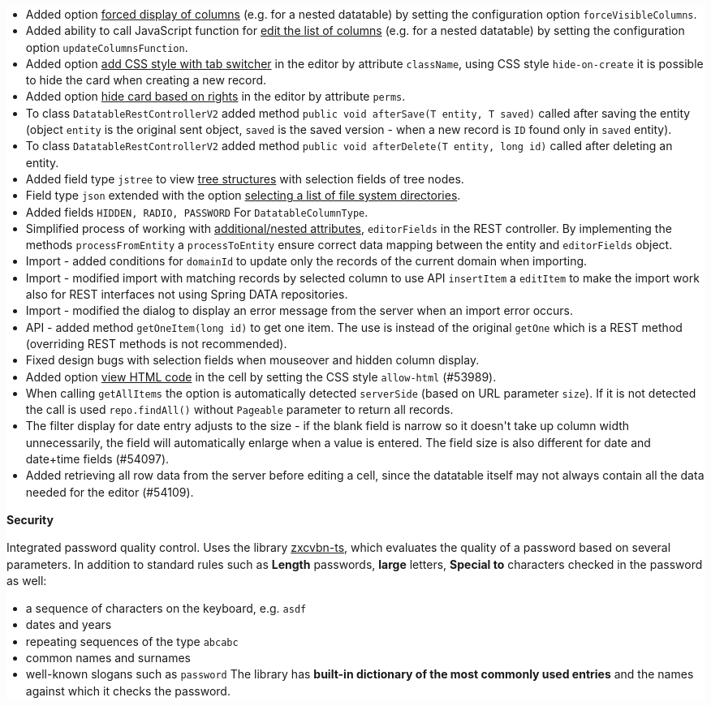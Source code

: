 - Added option [forced display of columns](developer/datatables/README.md#možnosti-konfigurácie) (e.g. for a nested datatable) by setting the configuration option `forceVisibleColumns`.
- Added ability to call JavaScript function for [edit the list of columns](developer/datatables/README.md#možnosti-konfigurácie) (e.g. for a nested datatable) by setting the configuration option `updateColumnsFunction`.
- Added option [add CSS style with tab switcher](developer/datatables-editor/README.md#karty-v-editore) in the editor by attribute `className`, using CSS style `hide-on-create` it is possible to hide the card when creating a new record.
- Added option [hide card based on rights](developer/datatables-editor/README.md#karty-v-editore) in the editor by attribute `perms`.
- To class `DatatableRestControllerV2` added method `public void afterSave(T entity, T saved)` called after saving the entity (object `entity` is the original sent object, `saved` is the saved version - when a new record is `ID` found only in `saved` entity).
- To class `DatatableRestControllerV2` added method `public void afterDelete(T entity, long id)` called after deleting an entity.
- Added field type `jstree` to view [tree structures](developer/datatables-editor/field-jstree.md) with selection fields of tree nodes.
- Field type `json` extended with the option [selecting a list of file system directories](developer/datatables-editor/field-json.md).
- Added fields `HIDDEN, RADIO, PASSWORD` For `DatatableColumnType`.
- Simplified process of working with [additional/nested attributes](developer/datatables-editor/datatable-columns.md#vnorené-atribúty), `editorFields` in the REST controller. By implementing the methods `processFromEntity` a `processToEntity` ensure correct data mapping between the entity and `editorFields` object.
- Import - added conditions for `domainId` to update only the records of the current domain when importing.
- Import - modified import with matching records by selected column to use API `insertItem` a `editItem` to make the import work also for REST interfaces not using Spring DATA repositories.
- Import - modified the dialog to display an error message from the server when an import error occurs.
- API - added method `getOneItem(long id)` to get one item. The use is instead of the original `getOne` which is a REST method (overriding REST methods is not recommended).
- Fixed design bugs with selection fields when mouseover and hidden column display.
- Added option [view HTML code](developer/datatables/README.md#zobrazenie-html-kódu) in the cell by setting the CSS style `allow-html` (#53989).
- When calling `getAllItems` the option is automatically detected `serverSide` (based on URL parameter `size`). If it is not detected the call is used `repo.findAll()` without `Pageable` parameter to return all records.
- The filter display for date entry adjusts to the size - if the blank field is narrow so it doesn't take up column width unnecessarily, the field will automatically enlarge when a value is entered. The field size is also different for date and date+time fields (#54097).
- Added retrieving all row data from the server before editing a cell, since the datatable itself may not always contain all the data needed for the editor (#54109).

**Security**

Integrated password quality control. Uses the library [zxcvbn-ts](https://zxcvbn-ts.github.io/zxcvbn/), which evaluates the quality of a password based on several parameters. In addition to standard rules such as **Length** passwords, **large** letters, **Special to** characters checked in the password as well:
- a sequence of characters on the keyboard, e.g. `asdf`
- dates and years
- repeating sequences of the type `abcabc`
- common names and surnames
- well-known slogans such as `password`
The library has **built-in dictionary of the most commonly used entries** and the names against which it checks the password.
